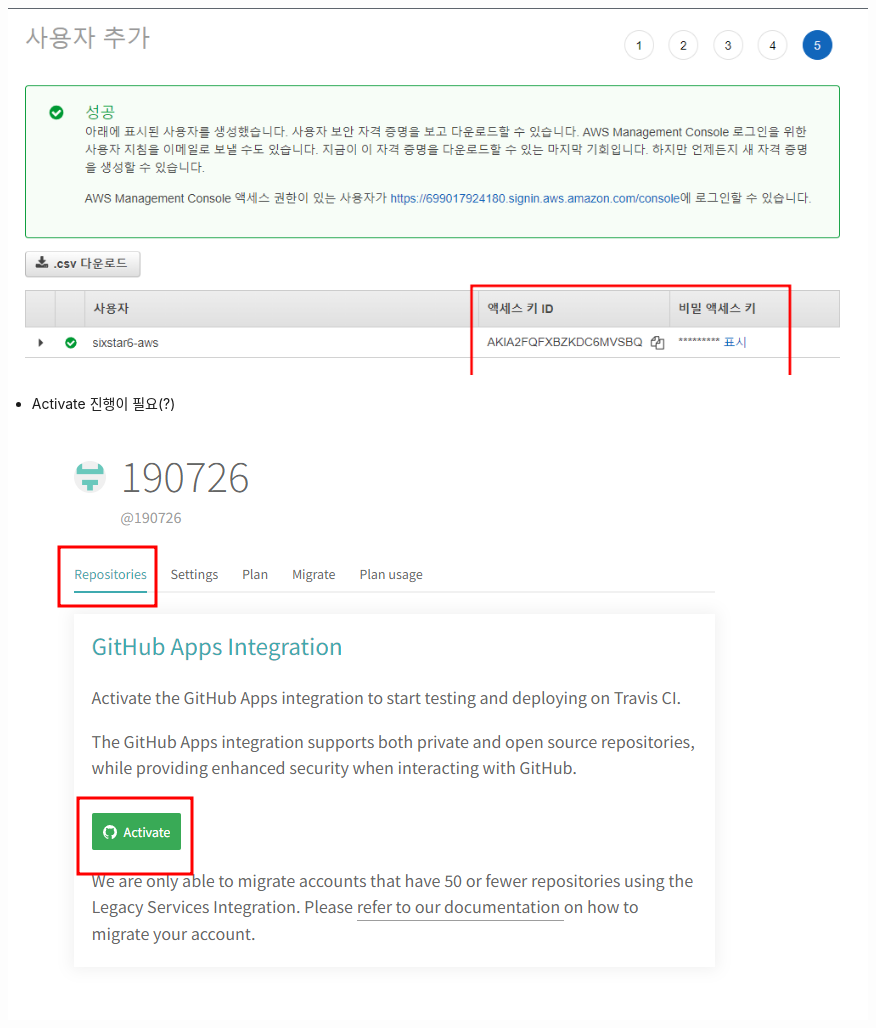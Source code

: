 ![image1](/assets/images/page11/img36.png)



- Activate 진행이 필요(?)
![image1](/assets/images/page11/img39.png)
